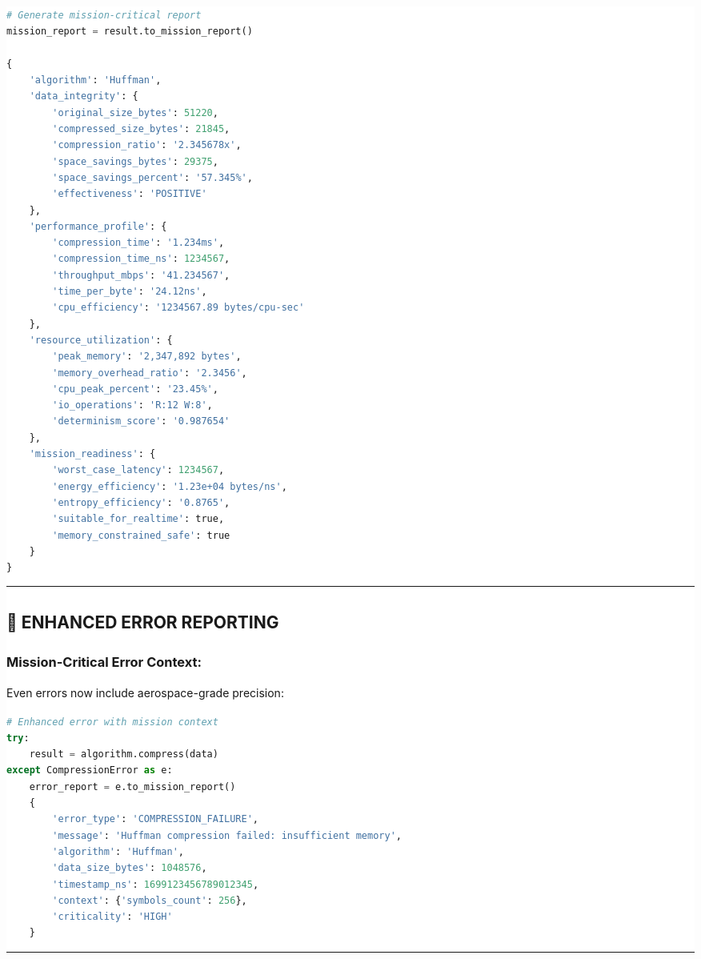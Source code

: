 ```python
# Generate mission-critical report
mission_report = result.to_mission_report()

{
    'algorithm': 'Huffman',
    'data_integrity': {
        'original_size_bytes': 51220,
        'compressed_size_bytes': 21845,
        'compression_ratio': '2.345678x',
        'space_savings_bytes': 29375,
        'space_savings_percent': '57.345%',
        'effectiveness': 'POSITIVE'
    },
    'performance_profile': {
        'compression_time': '1.234ms',
        'compression_time_ns': 1234567,
        'throughput_mbps': '41.234567',
        'time_per_byte': '24.12ns',
        'cpu_efficiency': '1234567.89 bytes/cpu-sec'
    },
    'resource_utilization': {
        'peak_memory': '2,347,892 bytes',
        'memory_overhead_ratio': '2.3456',
        'cpu_peak_percent': '23.45%',
        'io_operations': 'R:12 W:8',
        'determinism_score': '0.987654'
    },
    'mission_readiness': {
        'worst_case_latency': 1234567,
        'energy_efficiency': '1.23e+04 bytes/ns',
        'entropy_efficiency': '0.8765',
        'suitable_for_realtime': true,
        'memory_constrained_safe': true
    }
}
```

---

## 🔧 **ENHANCED ERROR REPORTING**

### **Mission-Critical Error Context:**
Even errors now include aerospace-grade precision:

```python
# Enhanced error with mission context
try:
    result = algorithm.compress(data)
except CompressionError as e:
    error_report = e.to_mission_report()
    {
        'error_type': 'COMPRESSION_FAILURE',
        'message': 'Huffman compression failed: insufficient memory',
        'algorithm': 'Huffman',
        'data_size_bytes': 1048576,
        'timestamp_ns': 1699123456789012345,
        'context': {'symbols_count': 256},
        'criticality': 'HIGH'
    }
```

---